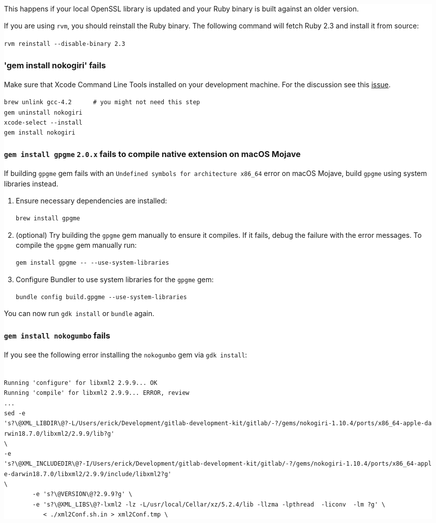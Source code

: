 This happens if your local OpenSSL library is updated and your Ruby binary is
built against an older version.

If you are using `rvm`, you should reinstall the Ruby binary. The following
command will fetch Ruby 2.3 and install it from source:

```shell
rvm reinstall --disable-binary 2.3
```

### 'gem install nokogiri' fails

Make sure that Xcode Command Line Tools installed on your development machine. For the discussion see
this [issue](https://gitlab.com/gitlab-org/gitlab-development-kit/issues/124).

```shell
brew unlink gcc-4.2      # you might not need this step
gem uninstall nokogiri
xcode-select --install
gem install nokogiri
```

### `gem install gpgme` `2.0.x` fails to compile native extension on macOS Mojave

If building `gpgme` gem fails with an `Undefined symbols for architecture x86_64` error on macOS Mojave, build `gpgme` using system libraries instead.

1. Ensure necessary dependencies are installed:

   ```shell
   brew install gpgme
   ```

1. (optional) Try building the `gpgme` gem manually to ensure it compiles. If it fails, debug the failure with the error messages. To compile the `gpgme` gem manually run:

   ```shell
   gem install gpgme -- --use-system-libraries
   ```

1. Configure Bundler to use system libraries for the `gpgme` gem:

   ```shell
   bundle config build.gpgme --use-system-libraries
   ```

You can now run `gdk install` or `bundle` again.

### `gem install nokogumbo` fails

If you see the following error installing the `nokogumbo` gem via `gdk install`:

```shell

Running 'configure' for libxml2 2.9.9... OK
Running 'compile' for libxml2 2.9.9... ERROR, review
...
sed -e
's?\@XML_LIBDIR\@?-L/Users/erick/Development/gitlab-development-kit/gitlab/-?/gems/nokogiri-1.10.4/ports/x86_64-apple-darwin18.7.0/libxml2/2.9.9/lib?g'
\
-e
's?\@XML_INCLUDEDIR\@?-I/Users/erick/Development/gitlab-development-kit/gitlab/-?/gems/nokogiri-1.10.4/ports/x86_64-apple-darwin18.7.0/libxml2/2.9.9/include/libxml2?g'
\
        -e 's?\@VERSION\@?2.9.9?g' \
        -e 's?\@XML_LIBS\@?-lxml2 -lz -L/usr/local/Cellar/xz/5.2.4/lib -llzma -lpthread  -liconv  -lm ?g' \
           < ./xml2Conf.sh.in > xml2Conf.tmp \
```